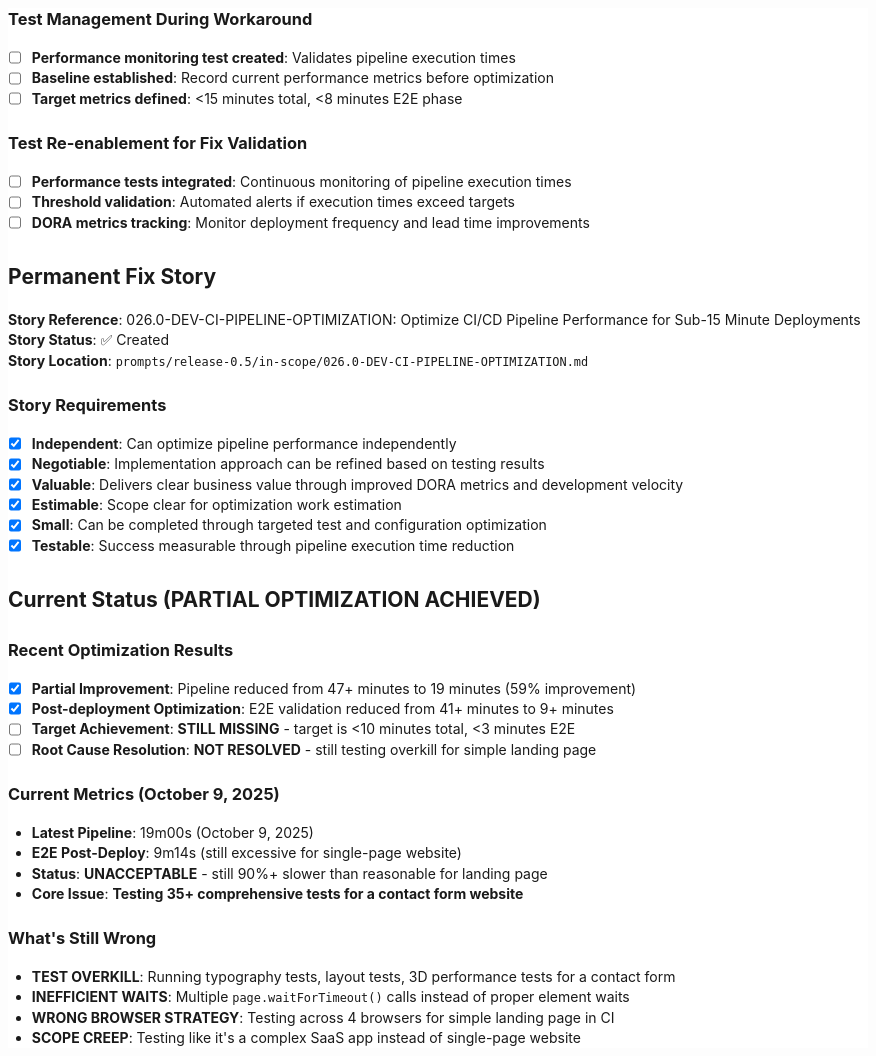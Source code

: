 ### Test Management During Workaround

- [ ] **Performance monitoring test created**: Validates pipeline execution times
- [ ] **Baseline established**: Record current performance metrics before optimization
- [ ] **Target metrics defined**: <15 minutes total, <8 minutes E2E phase

### Test Re-enablement for Fix Validation

- [ ] **Performance tests integrated**: Continuous monitoring of pipeline execution times
- [ ] **Threshold validation**: Automated alerts if execution times exceed targets
- [ ] **DORA metrics tracking**: Monitor deployment frequency and lead time improvements

## Permanent Fix Story

**Story Reference**: 026.0-DEV-CI-PIPELINE-OPTIMIZATION: Optimize CI/CD Pipeline Performance for Sub-15 Minute Deployments  
**Story Status**: ✅ Created  
**Story Location**: `prompts/release-0.5/in-scope/026.0-DEV-CI-PIPELINE-OPTIMIZATION.md`

### Story Requirements

- [x] **Independent**: Can optimize pipeline performance independently
- [x] **Negotiable**: Implementation approach can be refined based on testing results
- [x] **Valuable**: Delivers clear business value through improved DORA metrics and development velocity
- [x] **Estimable**: Scope clear for optimization work estimation
- [x] **Small**: Can be completed through targeted test and configuration optimization
- [x] **Testable**: Success measurable through pipeline execution time reduction

## Current Status (PARTIAL OPTIMIZATION ACHIEVED)

### Recent Optimization Results

- [x] **Partial Improvement**: Pipeline reduced from 47+ minutes to 19 minutes (59% improvement)
- [x] **Post-deployment Optimization**: E2E validation reduced from 41+ minutes to 9+ minutes
- [ ] **Target Achievement**: **STILL MISSING** - target is <10 minutes total, <3 minutes E2E
- [ ] **Root Cause Resolution**: **NOT RESOLVED** - still testing overkill for simple landing page

### Current Metrics (October 9, 2025)

- **Latest Pipeline**: 19m00s (October 9, 2025)
- **E2E Post-Deploy**: 9m14s (still excessive for single-page website)
- **Status**: **UNACCEPTABLE** - still 90%+ slower than reasonable for landing page
- **Core Issue**: **Testing 35+ comprehensive tests for a contact form website**

### What's Still Wrong

- **TEST OVERKILL**: Running typography tests, layout tests, 3D performance tests for a contact form
- **INEFFICIENT WAITS**: Multiple `page.waitForTimeout()` calls instead of proper element waits
- **WRONG BROWSER STRATEGY**: Testing across 4 browsers for simple landing page in CI
- **SCOPE CREEP**: Testing like it's a complex SaaS app instead of single-page website
